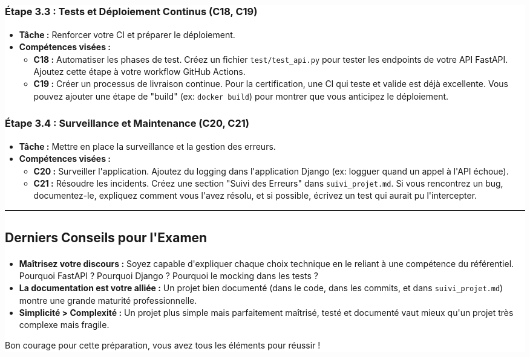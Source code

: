 ### Étape 3.3 : Tests et Déploiement Continus (C18, C19)
-   **Tâche :** Renforcer votre CI et préparer le déploiement.
-   **Compétences visées :**
    -   **C18 :** Automatiser les phases de test. Créez un fichier `test/test_api.py` pour tester les endpoints de votre API FastAPI. Ajoutez cette étape à votre workflow GitHub Actions.
    -   **C19 :** Créer un processus de livraison continue. Pour la certification, une CI qui teste et valide est déjà excellente. Vous pouvez ajouter une étape de "build" (ex: `docker build`) pour montrer que vous anticipez le déploiement.

### Étape 3.4 : Surveillance et Maintenance (C20, C21)
-   **Tâche :** Mettre en place la surveillance et la gestion des erreurs.
-   **Compétences visées :**
    -   **C20 :** Surveiller l'application. Ajoutez du logging dans l'application Django (ex: logguer quand un appel à l'API échoue).
    -   **C21 :** Résoudre les incidents. Créez une section "Suivi des Erreurs" dans `suivi_projet.md`. Si vous rencontrez un bug, documentez-le, expliquez comment vous l'avez résolu, et si possible, écrivez un test qui aurait pu l'intercepter.

---
## Derniers Conseils pour l'Examen

-   **Maîtrisez votre discours :** Soyez capable d'expliquer chaque choix technique en le reliant à une compétence du référentiel. Pourquoi FastAPI ? Pourquoi Django ? Pourquoi le mocking dans les tests ?
-   **La documentation est votre alliée :** Un projet bien documenté (dans le code, dans les commits, et dans `suivi_projet.md`) montre une grande maturité professionnelle.
-   **Simplicité > Complexité :** Un projet plus simple mais parfaitement maîtrisé, testé et documenté vaut mieux qu'un projet très complexe mais fragile.

Bon courage pour cette préparation, vous avez tous les éléments pour réussir ! 